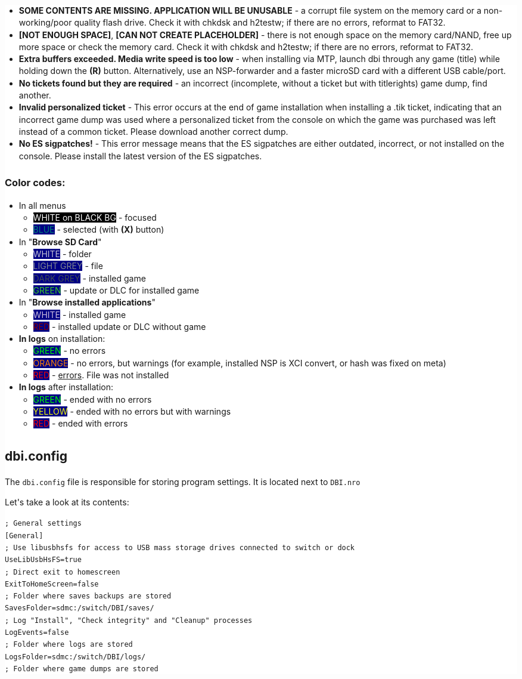 * **SOME CONTENTS ARE MISSING. APPLICATION WILL BE UNUSABLE** - a corrupt file system on the memory card or a non-working/poor quality flash drive. Check it with chkdsk and h2testw; if there are no errors, reformat to FAT32.
* **[NOT ENOUGH SPACE]**, **[CAN NOT CREATE PLACEHOLDER]** - there is not enough space on the memory card/NAND, free up more space or check the memory card. Check it with chkdsk and h2testw; if there are no errors, reformat to FAT32.
* **Extra buffers exceeded. Media write speed is too low** - when installing via MTP, launch dbi through any game (title) while holding down the **(R)** button. Alternatively, use an NSP-forwarder and a faster microSD card with a different USB cable/port.
* **No tickets found but they are required** - an incorrect (incomplete, without a ticket but with titlerights) game dump, find another.
* **Invalid personalized ticket** - This error occurs at the end of game installation when installing a .tik ticket, indicating that an incorrect game dump was used where a personalized ticket from the console on which the game was purchased was left instead of a common ticket. Please download another correct dump.
* **No ES sigpatches!** - This error message means that the ES sigpatches are either outdated, incorrect, or not installed on the console. Please install the latest version of the ES sigpatches.

### Color codes:

* In all menus
  * <span style="color:#ffffff; background-color: black;">WHITE on BLACK BG</span> - focused
  * <span style="color:#008578; background-color: #000084;">BLUE</span> - selected (with **(X)** button)
* In "**Browse SD Card**"
  * <span style="color:#c7c6d6; background-color: #000084;">WHITE</span> - folder 
  * <span style="color:#80878f; background-color: #000084;">LIGHT GREY</span> - file
  * <span style="color:#414e54; background-color: #000084;">DARK GREY</span> - installed game
  * <span style="color:#3bce28; background-color: #000084;">GREEN</span> - update or DLC for installed game
* In "**Browse installed applications**"
  * <span style="color:#cebfde; background-color: #000084;">WHITE</span> - installed game
  * <span style="color:#8e0000; background-color: #000084;">RED</span> - installed update or DLC without game
* **In logs** on installation: 
  * <span style="color:#00ff02; background-color: #000084;">GREEN</span> - no errors
  * <span style="color:#fa7f08; background-color: #000084;">ORANGE</span> - no errors, but warnings (for example, installed NSP is XCI convert, or hash was fixed on meta)
  * <span style="color:#f80100; background-color: #000084;">RED</span> - [errors](#errors). File was not installed
* **In logs** after installation: 
  * <span style="color:#00ff02; background-color: #000084;">GREEN</span> - ended with no errors
  * <span style="color:#f6ff05; background-color: #000084;">YELLOW</span> - ended with no errors but with warnings
  * <span style="color:#f80100; background-color: #000084;">RED</span> - ended with errors

## dbi.config
The `dbi.config` file is responsible for storing program settings. It is located next to `DBI.nro`

Let's take a look at its contents:
```
; General settings
[General]
; Use libusbhsfs for access to USB mass storage drives connected to switch or dock
UseLibUsbHsFS=true
; Direct exit to homescreen
ExitToHomeScreen=false
; Folder where saves backups are stored
SavesFolder=sdmc:/switch/DBI/saves/
; Log "Install", "Check integrity" and "Cleanup" processes
LogEvents=false
; Folder where logs are stored
LogsFolder=sdmc:/switch/DBI/logs/
; Folder where game dumps are stored
```